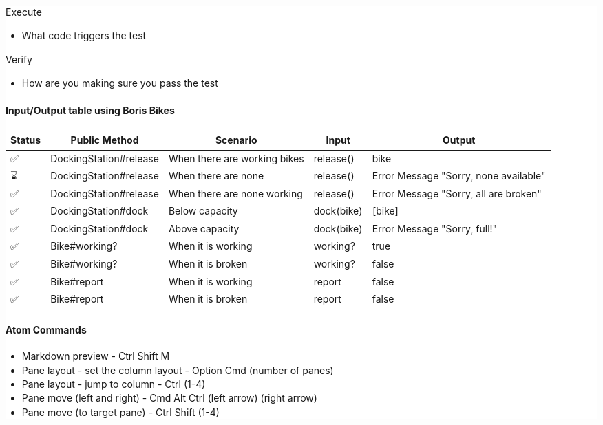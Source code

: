 Execute
* What code triggers the test

Verify
* How are you making sure you pass the test

#### Input/Output table using Boris Bikes

| Status | Public Method | Scenario | Input | Output
| - | - | - | - | - |
| ✅ | DockingStation#release | When there are working bikes | release() | bike |
| ⌛ | DockingStation#release | When there are none | release() | Error Message "Sorry, none available" |
| ✅ | DockingStation#release | When there are none working | release() | Error Message "Sorry, all are broken" |
| ✅ | DockingStation#dock | Below capacity | dock(bike) | [bike] |
| ✅ | DockingStation#dock | Above capacity | dock(bike) | Error Message "Sorry, full!" |
| ✅ | Bike#working? | When it is working | working? | true |
| ✅ | Bike#working? | When it is broken | working? | false |
| ✅ | Bike#report | When it is working | report | false |
| ✅ | Bike#report | When it is broken | report | false |

#### Atom Commands
* Markdown preview - Ctrl Shift M
* Pane layout - set the column layout - Option Cmd (number of panes)
* Pane layout - jump to column - Ctrl (1-4)
* Pane move (left and right) - Cmd Alt Ctrl (left arrow) (right arrow)
* Pane move (to target pane) - Ctrl Shift (1-4)
